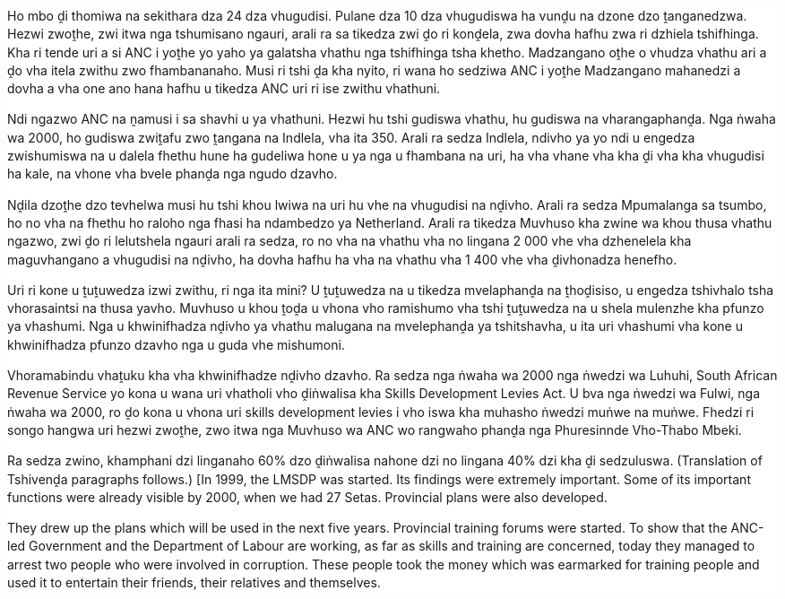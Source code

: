 Ho mbo ḓi thomiwa na sekithara dza 24 dza vhugudisi. Pulane dza 10 dza
vhugudiswa ha vunḓu na dzone dzo ṱanganedzwa. Hezwi zwoṱhe, zwi itwa nga
tshumisano ngauri, arali ra sa tikedza zwi ḓo ri konḓela, zwa dovha hafhu
zwa ri dzhiela tshifhinga. Kha ri tende uri a si ANC i yoṱhe yo yaho ya
galatsha vhathu nga tshifhinga tsha khetho. Madzangano oṱhe o vhudza vhathu
ari a ḓo vha itela zwithu zwo fhambananaho. Musi ri tshi ḓa kha nyito, ri
wana ho sedziwa ANC i yoṱhe Madzangano mahanedzi a dovha a vha one ano hana
hafhu u tikedza ANC uri ri ise zwithu vhathuni.

Ndi ngazwo ANC na ṋamusi i sa shavhi u ya vhathuni. Hezwi hu tshi gudiswa
vhathu, hu gudiswa na vharangaphanḓa. Nga ṅwaha wa 2000, ho gudiswa zwiṱafu
zwo ṱangana na Indlela, vha ita 350. Arali ra sedza Indlela, ndivho ya yo
ndi u engedza zwishumiswa na u dalela fhethu hune ha gudeliwa hone u ya nga
u fhambana na uri, ha vha vhane vha kha ḓi vha kha vhugudisi ha kale, na
vhone vha bvele phanḓa nga ngudo dzavho.

Nḓila dzoṱhe dzo tevhelwa musi hu tshi khou lwiwa na uri hu vhe na
vhugudisi na nḓivho. Arali ra sedza Mpumalanga sa tsumbo, ho no vha na
fhethu ho raloho nga fhasi ha ndambedzo ya Netherland. Arali ra tikedza
Muvhuso kha zwine wa khou thusa vhathu ngazwo, zwi ḓo ri lelutshela ngauri
arali ra sedza, ro no vha na vhathu vha no lingana 2 000 vhe vha dzhenelela
kha maguvhangano a vhugudisi na nḓivho, ha dovha hafhu ha vha na vhathu vha
1 400 vhe vha ḓivhonadza henefho.

Uri ri kone u ṱuṱuwedza izwi zwithu, ri nga ita mini? U ṱuṱuwedza na u
tikedza mvelaphanḓa na ṱhoḓisiso, u engedza tshivhalo tsha vhorasaintsi na
thusa yavho. Muvhuso u khou ṱoḓa u vhona vho ramishumo vha tshi ṱuṱuwedza
na u shela mulenzhe kha pfunzo ya vhashumi. Nga u khwinifhadza nḓivho ya
vhathu malugana na mvelephanḓa ya tshitshavha, u ita uri vhashumi vha kone
u khwinifhadza pfunzo dzavho nga u guda vhe mishumoni.

Vhoramabindu vhaṱuku kha vha khwinifhadze nḓivho dzavho. Ra sedza nga ṅwaha
wa 2000 nga ṅwedzi wa Luhuhi, South African Revenue Service yo kona u wana
uri vhatholi vho ḓiṅwalisa kha Skills Development Levies Act. U bva nga
ṅwedzi wa Fulwi, nga ṅwaha wa 2000, ro ḓo kona u vhona uri skills
development levies i vho iswa kha muhasho ṅwedzi muṅwe na muṅwe. Fhedzi ri
songo hangwa uri hezwi zwoṱhe, zwo itwa nga Muvhuso wa ANC wo rangwaho
phanḓa nga Phuresinnde Vho-Thabo Mbeki.

Ra sedza zwino, khamphani dzi linganaho 60% dzo ḓiṅwalisa nahone dzi no
lingana 40% dzi kha ḓi sedzuluswa. (Translation of Tshivenḓa paragraphs
follows.)
[In 1999, the LMSDP was started. Its findings were extremely important.
Some of its important functions were already visible by 2000, when we had
27 Setas. Provincial plans were also developed.

They drew up the plans which will be used in the next five years.
Provincial training forums were started. To show that the ANC-led
Government and the Department of Labour are working, as far as skills and
training are concerned, today they managed to arrest two people who were
involved in corruption. These people took the money which was earmarked for
training people and used it to entertain their friends, their relatives and
themselves.
